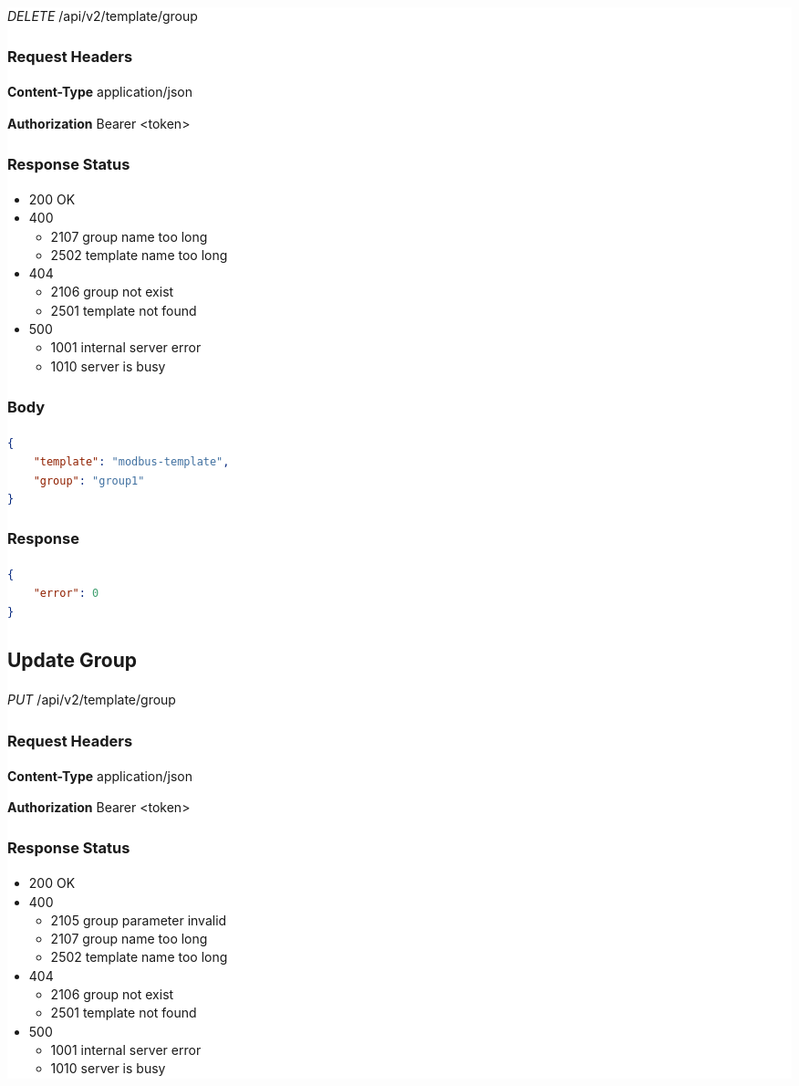 *DELETE*  /api/v2/template/group

### Request Headers

**Content-Type**  application/json

**Authorization** Bearer \<token\>

### Response Status

* 200 OK
* 400
    * 2107    group name too long
    * 2502    template name too long
* 404
    * 2106    group not exist
    * 2501    template not found
* 500
    * 1001    internal server error
    * 1010    server is busy

### Body

```json
{
    "template": "modbus-template",
    "group": "group1"
}
```

### Response

```json
{
    "error": 0
}
```

## Update Group

*PUT*  /api/v2/template/group

### Request Headers

**Content-Type**  application/json

**Authorization** Bearer \<token\>

### Response Status


* 200 OK
* 400
    * 2105    group parameter invalid
    * 2107    group name too long
    * 2502    template name too long
* 404
    * 2106    group not exist
    * 2501    template not found
* 500
    * 1001    internal server error
    * 1010    server is busy
